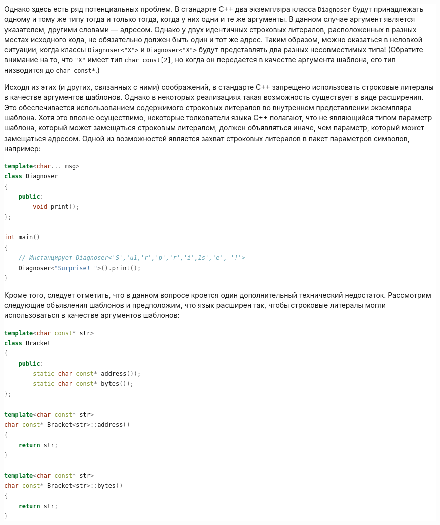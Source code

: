 Однако здесь есть ряд потенциальных проблем. В стандарте C++ два экземпляра класса `Diagnoser` будут принадлежать одному и тому же типу тогда и только тогда, когда у них одни и те же аргументы. В данном случае аргумент является указателем, другими словами — адресом. Однако у двух идентичных строковых литералов, расположенных в разных местах исходного кода, не обязательно должен быть один и тот же адрес. Таким образом, можно оказаться в неловкой ситуации, когда классы `Diagnoser<"X">` и `Diagnoser<"X">` будут представлять два разных несовместимых типа! (Обратите внимание на то, что `"X"` имеет тип `char const[2]`, но когда он передается в качестве аргумента шаблона, его тип низводится до `char const*`.)

Исходя из этих (и других, связанных с ними) соображений, в стандарте C++ запрещено использовать строковые литералы в качестве аргументов шаблонов. Однако в некоторых реализациях такая возможность существует в виде расширения. Это обеспечивается использованием содержимого строковых литералов во внутреннем представлении экземпляра шаблона. Хотя это вполне осуществимо, некоторые толкователи языка C++ полагают, что не являющийся типом параметр шаблона, который может замещаться строковым литералом, должен объявляться иначе, чем параметр, который может замещаться адресом. Одной из возможностей является захват строковых литералов в пакет параметров символов, например:
```c++
template<char... msg>
class Diagnoser
{
	public:
		void print();
};

int main()
{
	// Инстанцирует Diagnoser<'S','u1,'r','p','r','i',1s','e', '!'>
	Diagnoser<"Surprise! ">().print();
}
```

Кроме того, следует отметить, что в данном вопросе кроется один дополнительный технический недостаток. Рассмотрим следующие объявления шаблонов и предположим, что язык расширен так, чтобы строковые литералы могли использоваться в качестве аргументов шаблонов:
```c++
template<char const* str>
class Bracket
{
	public:
		static char const* address());
		static char const* bytes());
};

template<char const* str>
char const* Bracket<str>::address()
{
	return str;
}

template<char const* str>
char const* Bracket<str>::bytes()
{
	return str;
}
```
